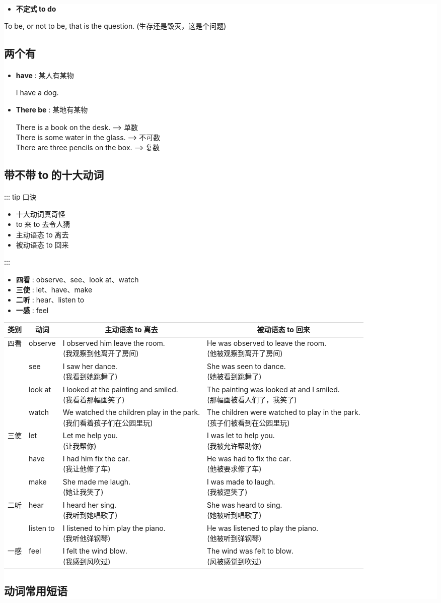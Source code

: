 - **不定式 to do**

To be, or not to be, that is the question. (生存还是毁灭，这是个问题)

## 两个有

- **have** : 某人有某物

  I have a dog.

- **There be** : 某地有某物

  There is a book on the desk. --> 单数 <br/>
  There is some water in the glass. --> 不可数 <br/>
  There are three pencils on the box. --> 复数 <br/>

## 带不带 to 的十大动词

::: tip 口诀

- 十大动词真奇怪
- to 来 to 去令人猜
- 主动语态 to 离去
- 被动语态 to 回来

:::

- **四看** : observe、see、look at、watch
- **三使** : let、have、make
- **二听** : hear、listen to
- **一感** : feel

| 类别 | 动词      | 主动语态 to 离去                                                           | 被动语态 to 回来                                                              |
| ---- | --------- | -------------------------------------------------------------------------- | ----------------------------------------------------------------------------- |
| 四看 | observe   | I observed him leave the room. <br/> (我观察到他离开了房间)                | He was observed to leave the room. <br/> (他被观察到离开了房间)               |
|      | see       | I saw her dance. <br/> (我看到她跳舞了)                                    | She was seen to dance. <br/> (她被看到跳舞了)                                 |
|      | look at   | I looked at the painting and smiled. <br/> (我看着那幅画笑了)              | The painting was looked at and I smiled. <br/> (那幅画被看人们了，我笑了)     |
|      | watch     | We watched the children play in the park. <br/> (我们看着孩子们在公园里玩) | The children were watched to play in the park. <br/> (孩子们被看到在公园里玩) |
| 三使 | let       | Let me help you. <br/> (让我帮你)                                          | I was let to help you. <br/> (我被允许帮助你)                                 |
|      | have      | I had him fix the car. <br/> (我让他修了车)                                | He was had to fix the car. <br/> (他被要求修了车)                             |
|      | make      | She made me laugh. <br/> (她让我笑了)                                      | I was made to laugh. <br/> (我被逗笑了)                                       |
| 二听 | hear      | I heard her sing. <br/> (我听到她唱歌了)                                   | She was heard to sing. <br/> (她被听到唱歌了)                                 |
|      | listen to | I listened to him play the piano. <br/> (我听他弹钢琴)                     | He was listened to play the piano. <br/> (他被听到弹钢琴)                     |
| 一感 | feel      | I felt the wind blow. <br/> (我感到风吹过)                                 | The wind was felt to blow. <br/> (风被感觉到吹过)                             |

## 动词常用短语
